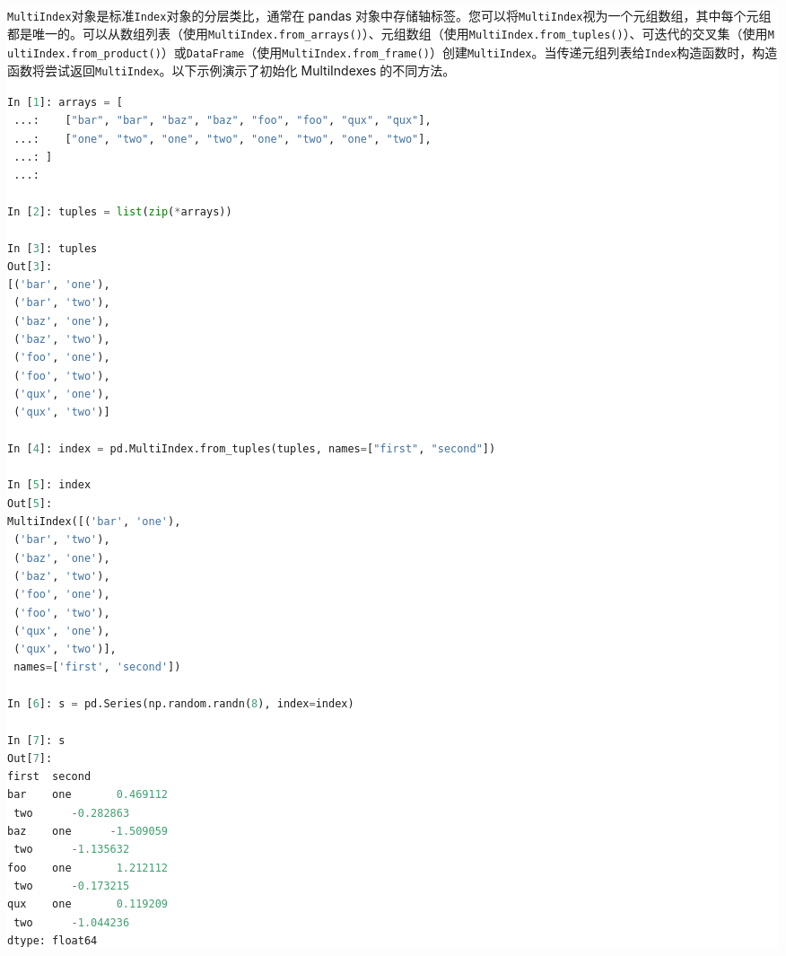 `MultiIndex`对象是标准`Index`对象的分层类比，通常在 pandas 对象中存储轴标签。您可以将`MultiIndex`视为一个元组数组，其中每个元组都是唯一的。可以从数组列表（使用`MultiIndex.from_arrays()`）、元组数组（使用`MultiIndex.from_tuples()`）、可迭代的交叉集（使用`MultiIndex.from_product()`）或`DataFrame`（使用`MultiIndex.from_frame()`）创建`MultiIndex`。当传递元组列表给`Index`构造函数时，构造函数将尝试返回`MultiIndex`。以下示例演示了初始化 MultiIndexes 的不同方法。

```py
In [1]: arrays = [
 ...:    ["bar", "bar", "baz", "baz", "foo", "foo", "qux", "qux"],
 ...:    ["one", "two", "one", "two", "one", "two", "one", "two"],
 ...: ]
 ...: 

In [2]: tuples = list(zip(*arrays))

In [3]: tuples
Out[3]: 
[('bar', 'one'),
 ('bar', 'two'),
 ('baz', 'one'),
 ('baz', 'two'),
 ('foo', 'one'),
 ('foo', 'two'),
 ('qux', 'one'),
 ('qux', 'two')]

In [4]: index = pd.MultiIndex.from_tuples(tuples, names=["first", "second"])

In [5]: index
Out[5]: 
MultiIndex([('bar', 'one'),
 ('bar', 'two'),
 ('baz', 'one'),
 ('baz', 'two'),
 ('foo', 'one'),
 ('foo', 'two'),
 ('qux', 'one'),
 ('qux', 'two')],
 names=['first', 'second'])

In [6]: s = pd.Series(np.random.randn(8), index=index)

In [7]: s
Out[7]: 
first  second
bar    one       0.469112
 two      -0.282863
baz    one      -1.509059
 two      -1.135632
foo    one       1.212112
 two      -0.173215
qux    one       0.119209
 two      -1.044236
dtype: float64 
```
